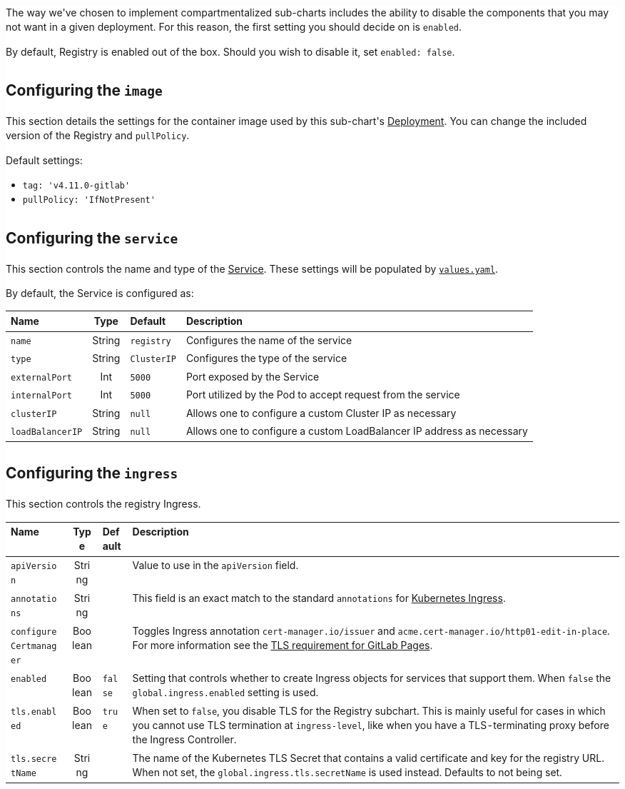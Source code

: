 The way we've chosen to implement compartmentalized sub-charts includes the ability
to disable the components that you may not want in a given deployment. For this reason,
the first setting you should decide on is `enabled`.

By default, Registry is enabled out of the box. Should you wish to disable it, set `enabled: false`.

## Configuring the `image`

This section details the settings for the container image used by this sub-chart's
[Deployment](https://gitlab.com/gitlab-org/charts/gitlab/blob/master/charts/registry/templates/deployment.yaml).
You can change the included version of the Registry and `pullPolicy`.

Default settings:

- `tag: 'v4.11.0-gitlab'`
- `pullPolicy: 'IfNotPresent'`

## Configuring the `service`

This section controls the name and type of the [Service](https://gitlab.com/gitlab-org/charts/gitlab/blob/master/charts/registry/templates/service.yaml).
These settings will be populated by [`values.yaml`](https://gitlab.com/gitlab-org/charts/gitlab/blob/master/charts/registry/values.yaml).

By default, the Service is configured as:

| Name             |  Type  | Default     | Description                                                           |
| :--------------- | :----: | :---------- | :-------------------------------------------------------------------- |
| `name`           | String | `registry`  | Configures the name of the service                                    |
| `type`           | String | `ClusterIP` | Configures the type of the service                                    |
| `externalPort`   |  Int   | `5000`      | Port exposed by the Service                                           |
| `internalPort`   |  Int   | `5000`      | Port utilized by the Pod to accept request from the service           |
| `clusterIP`      | String | `null`      | Allows one to configure a custom Cluster IP as necessary              |
| `loadBalancerIP` | String | `null`      | Allows one to configure a custom LoadBalancer IP address as necessary |

## Configuring the `ingress`

This section controls the registry Ingress.

| Name                   |  Type   | Default | Description                                                                                                                                                                                                                           |
| :--------------------- | :-----: | :------ | :------------------------------------------------------------------------------------------------------------------------------------------------------------------------------------------------------------------------------------ |
| `apiVersion`           | String  |         | Value to use in the `apiVersion` field.                                                                                                                                                                                               |
| `annotations`          | String  |         | This field is an exact match to the standard `annotations` for [Kubernetes Ingress](https://kubernetes.io/docs/concepts/services-networking/ingress/).                                                                                |
| `configureCertmanager` | Boolean |         | Toggles Ingress annotation `cert-manager.io/issuer` and `acme.cert-manager.io/http01-edit-in-place`. For more information see the [TLS requirement for GitLab Pages](../../installation/tls.md).                                      |
| `enabled`              | Boolean | `false` | Setting that controls whether to create Ingress objects for services that support them. When `false` the `global.ingress.enabled` setting is used.                                                                                    |
| `tls.enabled`          | Boolean | `true`  | When set to `false`, you disable TLS for the Registry subchart. This is mainly useful for cases in which you cannot use TLS termination at `ingress-level`, like when you have a TLS-terminating proxy before the Ingress Controller. |
| `tls.secretName`       | String  |         | The name of the Kubernetes TLS Secret that contains a valid certificate and key for the registry URL. When not set, the `global.ingress.tls.secretName` is used instead. Defaults to not being set.                                   |
